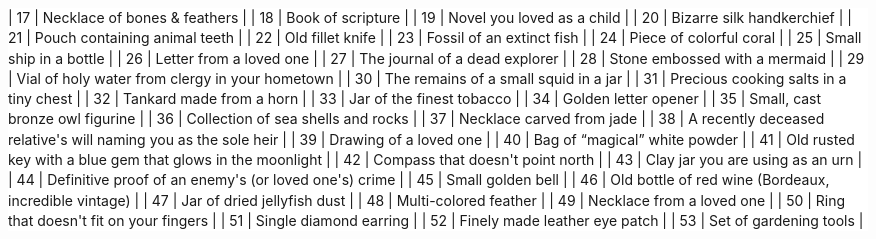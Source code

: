 | 17         | Necklace of bones & feathers                                    |
| 18         | Book of scripture                                               |
| 19         | Novel you loved as a child                                      |
| 20         | Bizarre silk handkerchief                                       |
| 21         | Pouch containing animal teeth                                   |
| 22         | Old fillet knife                                                |
| 23         | Fossil of an extinct fish                                       |
| 24         | Piece of colorful coral                                         |
| 25         | Small ship in a bottle                                          |
| 26         | Letter from a loved one                                         |
| 27         | The journal of a dead explorer                                  |
| 28         | Stone embossed with a mermaid                                   |
| 29         | Vial of holy water from clergy in your hometown                 |
| 30         | The remains of a small squid in a jar                           |
| 31         | Precious cooking salts in a tiny chest                          |
| 32         | Tankard made from a horn                                        |
| 33         | Jar of the finest tobacco                                       |
| 34         | Golden letter opener                                            |
| 35         | Small, cast bronze owl figurine                                 |
| 36         | Collection of sea shells and rocks                              |
| 37         | Necklace carved from jade                                       |
| 38         | A recently deceased relative's will naming you as the sole heir |
| 39         | Drawing of a loved one                                          |
| 40         | Bag of “magical” white powder                                   |
| 41         | Old rusted key with a blue gem that glows in the moonlight      |
| 42         | Compass that doesn't point north                                |
| 43         | Clay jar you are using as an urn                                |
| 44         | Definitive proof of an enemy's (or loved one's) crime           |
| 45         | Small golden bell                                               |
| 46         | Old bottle of red wine (Bordeaux, incredible vintage)           |
| 47         | Jar of dried jellyfish dust                                     |
| 48         | Multi-colored feather                                           |
| 49         | Necklace from a loved one                                       |
| 50         | Ring that doesn't fit on your fingers                           |
| 51         | Single diamond earring                                          |
| 52         | Finely made leather eye patch                                   |
| 53         | Set of gardening tools                                          |
